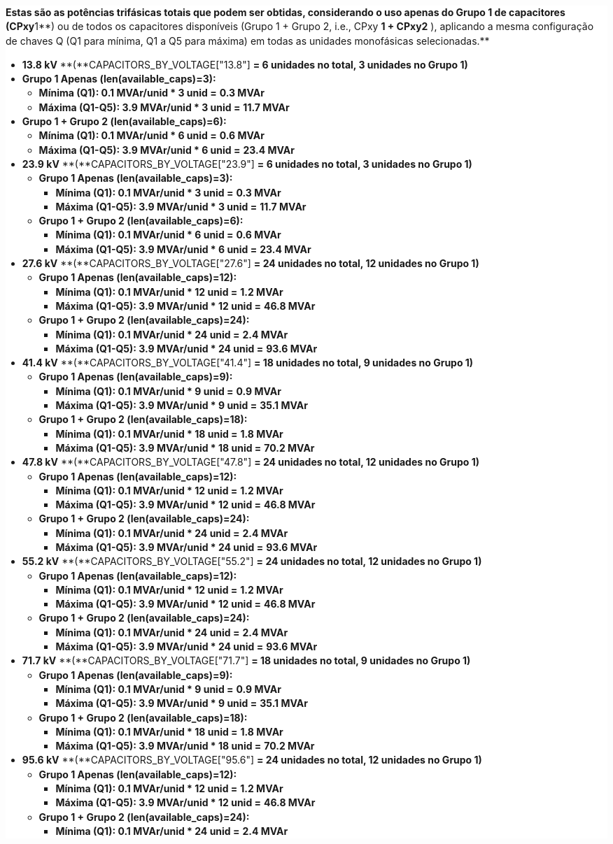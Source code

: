 **Estas são as potências trifásicas totais que podem ser obtidas, considerando o uso apenas do Grupo 1 de capacitores (CPxy**1**) ou de todos os capacitores disponíveis (Grupo 1 + Grupo 2, i.e., CPxy **1 + CPxy2** ), aplicando a mesma configuração de chaves Q (Q1 para mínima, Q1 a Q5 para máxima) em todas as unidades monofásicas selecionadas.**

* **13.8 kV** **(**CAPACITORS_BY_VOLTAGE["13.8"] **= 6 unidades no total, 3 unidades no Grupo 1)**
* **Grupo 1 Apenas (len(available_caps)=3):**
  * **Mínima (Q1): 0.1 MVAr/unid * 3 unid =** **0.3 MVAr**
  * **Máxima (Q1-Q5): 3.9 MVAr/unid * 3 unid =** **11.7 MVAr**
* **Grupo 1 + Grupo 2 (len(available_caps)=6):**
  * **Mínima (Q1): 0.1 MVAr/unid * 6 unid =** **0.6 MVAr**
  * **Máxima (Q1-Q5): 3.9 MVAr/unid * 6 unid =** **23.4 MVAr**
* **23.9 kV** **(**CAPACITORS_BY_VOLTAGE["23.9"] **= 6 unidades no total, 3 unidades no Grupo 1)**
  * **Grupo 1 Apenas (len(available_caps)=3):**
    * **Mínima (Q1): 0.1 MVAr/unid * 3 unid =** **0.3 MVAr**
    * **Máxima (Q1-Q5): 3.9 MVAr/unid * 3 unid =** **11.7 MVAr**
  * **Grupo 1 + Grupo 2 (len(available_caps)=6):**
    * **Mínima (Q1): 0.1 MVAr/unid * 6 unid =** **0.6 MVAr**
    * **Máxima (Q1-Q5): 3.9 MVAr/unid * 6 unid =** **23.4 MVAr**
* **27.6 kV** **(**CAPACITORS_BY_VOLTAGE["27.6"] **= 24 unidades no total, 12 unidades no Grupo 1)**
  * **Grupo 1 Apenas (len(available_caps)=12):**
    * **Mínima (Q1): 0.1 MVAr/unid * 12 unid =** **1.2 MVAr**
    * **Máxima (Q1-Q5): 3.9 MVAr/unid * 12 unid =** **46.8 MVAr**
  * **Grupo 1 + Grupo 2 (len(available_caps)=24):**
    * **Mínima (Q1): 0.1 MVAr/unid * 24 unid =** **2.4 MVAr**
    * **Máxima (Q1-Q5): 3.9 MVAr/unid * 24 unid =** **93.6 MVAr**
* **41.4 kV** **(**CAPACITORS_BY_VOLTAGE["41.4"] **= 18 unidades no total, 9 unidades no Grupo 1)**
  * **Grupo 1 Apenas (len(available_caps)=9):**
    * **Mínima (Q1): 0.1 MVAr/unid * 9 unid =** **0.9 MVAr**
    * **Máxima (Q1-Q5): 3.9 MVAr/unid * 9 unid =** **35.1 MVAr**
  * **Grupo 1 + Grupo 2 (len(available_caps)=18):**
    * **Mínima (Q1): 0.1 MVAr/unid * 18 unid =** **1.8 MVAr**
    * **Máxima (Q1-Q5): 3.9 MVAr/unid * 18 unid =** **70.2 MVAr**
* **47.8 kV** **(**CAPACITORS_BY_VOLTAGE["47.8"] **= 24 unidades no total, 12 unidades no Grupo 1)**
  * **Grupo 1 Apenas (len(available_caps)=12):**
    * **Mínima (Q1): 0.1 MVAr/unid * 12 unid =** **1.2 MVAr**
    * **Máxima (Q1-Q5): 3.9 MVAr/unid * 12 unid =** **46.8 MVAr**
  * **Grupo 1 + Grupo 2 (len(available_caps)=24):**
    * **Mínima (Q1): 0.1 MVAr/unid * 24 unid =** **2.4 MVAr**
    * **Máxima (Q1-Q5): 3.9 MVAr/unid * 24 unid =** **93.6 MVAr**
* **55.2 kV** **(**CAPACITORS_BY_VOLTAGE["55.2"] **= 24 unidades no total, 12 unidades no Grupo 1)**
  * **Grupo 1 Apenas (len(available_caps)=12):**
    * **Mínima (Q1): 0.1 MVAr/unid * 12 unid =** **1.2 MVAr**
    * **Máxima (Q1-Q5): 3.9 MVAr/unid * 12 unid =** **46.8 MVAr**
  * **Grupo 1 + Grupo 2 (len(available_caps)=24):**
    * **Mínima (Q1): 0.1 MVAr/unid * 24 unid =** **2.4 MVAr**
    * **Máxima (Q1-Q5): 3.9 MVAr/unid * 24 unid =** **93.6 MVAr**
* **71.7 kV** **(**CAPACITORS_BY_VOLTAGE["71.7"] **= 18 unidades no total, 9 unidades no Grupo 1)**
  * **Grupo 1 Apenas (len(available_caps)=9):**
    * **Mínima (Q1): 0.1 MVAr/unid * 9 unid =** **0.9 MVAr**
    * **Máxima (Q1-Q5): 3.9 MVAr/unid * 9 unid =** **35.1 MVAr**
  * **Grupo 1 + Grupo 2 (len(available_caps)=18):**
    * **Mínima (Q1): 0.1 MVAr/unid * 18 unid =** **1.8 MVAr**
    * **Máxima (Q1-Q5): 3.9 MVAr/unid * 18 unid =** **70.2 MVAr**
* **95.6 kV** **(**CAPACITORS_BY_VOLTAGE["95.6"] **= 24 unidades no total, 12 unidades no Grupo 1)**
  * **Grupo 1 Apenas (len(available_caps)=12):**
    * **Mínima (Q1): 0.1 MVAr/unid * 12 unid =** **1.2 MVAr**
    * **Máxima (Q1-Q5): 3.9 MVAr/unid * 12 unid =** **46.8 MVAr**
  * **Grupo 1 + Grupo 2 (len(available_caps)=24):**
    * **Mínima (Q1): 0.1 MVAr/unid * 24 unid =** **2.4 MVAr**